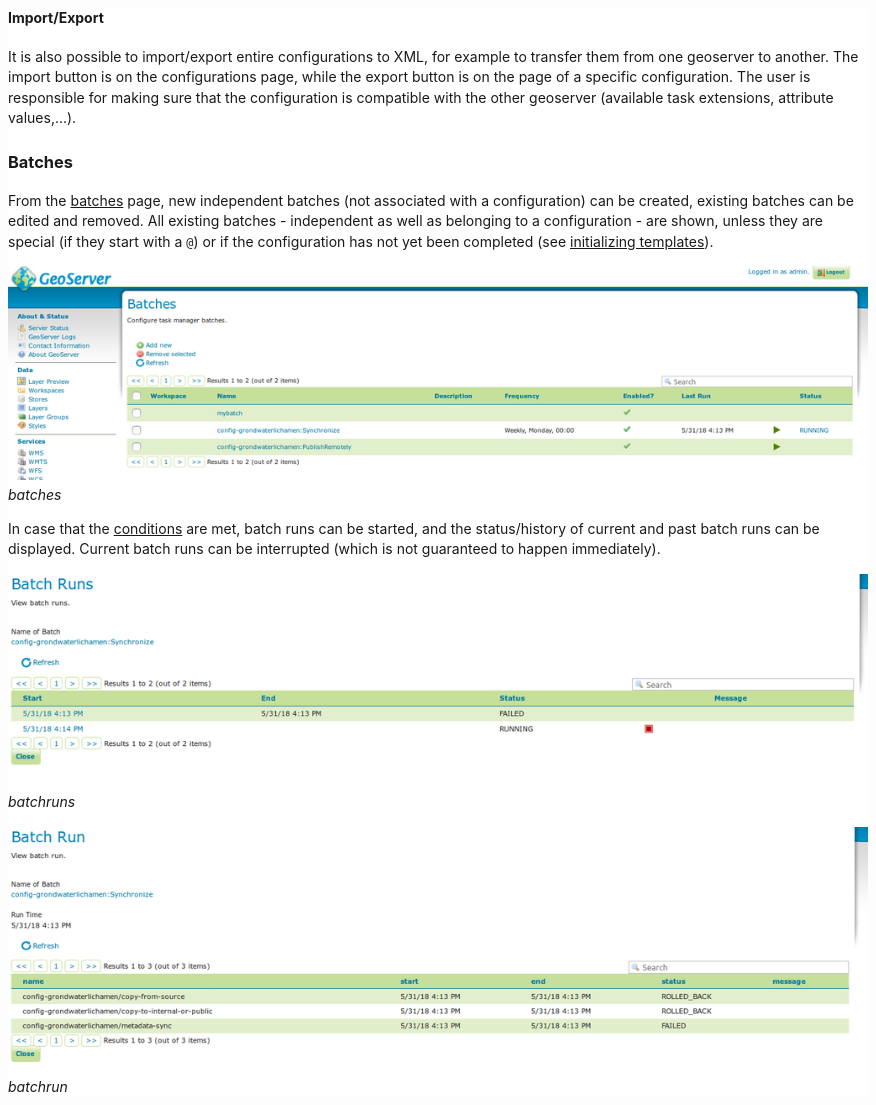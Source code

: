 #### Import/Export

It is also possible to import/export entire configurations to XML, for example to transfer them from one geoserver to another. The import button is on the configurations page, while the export button is on the page of a specific configuration. The user is responsible for making sure that the configuration is compatible with the other geoserver (available task extensions, attribute values,\...).

### Batches

From the [batches](basic.html#batches) page, new independent batches (not associated with a configuration) can be created, existing batches can be edited and removed. All existing batches - independent as well as belonging to a configuration - are shown, unless they are special (if they start with a `@`) or if the configuration has not yet been completed (see [initializing templates](basic.html#initializing-templates)).

![](img/batches.png)
*batches*

In case that the [conditions](basic.html#batches) are met, batch runs can be started, and the status/history of current and past batch runs can be displayed. Current batch runs can be interrupted (which is not guaranteed to happen immediately).

![](img/batchruns.png)
*batchruns*

![](img/batchrun.png)
*batchrun*
